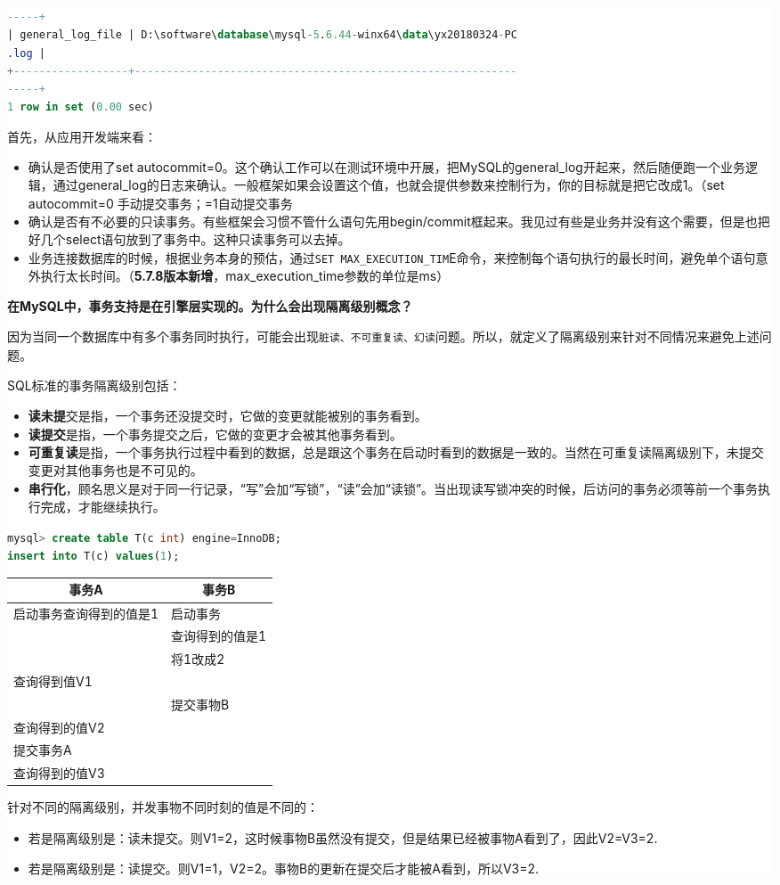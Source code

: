 ```sql
-----+
| general_log_file | D:\software\database\mysql-5.6.44-winx64\data\yx20180324-PC
.log |
+------------------+------------------------------------------------------------
-----+
1 row in set (0.00 sec)
```

首先，从应用开发端来看：

- 确认是否使用了set autocommit=0。这个确认工作可以在测试环境中开展，把MySQL的general_log开起来，然后随便跑一个业务逻辑，通过general_log的日志来确认。一般框架如果会设置这个值，也就会提供参数来控制行为，你的目标就是把它改成1。（set autocommit=0 手动提交事务；=1自动提交事务
- 确认是否有不必要的只读事务。有些框架会习惯不管什么语句先用begin/commit框起来。我见过有些是业务并没有这个需要，但是也把好几个select语句放到了事务中。这种只读事务可以去掉。
- 业务连接数据库的时候，根据业务本身的预估，通过`SET MAX_EXECUTION_TIM`E命令，来控制每个语句执行的最长时间，避免单个语句意外执行太长时间。（**5.7.8版本新增**，max_execution_time参数的单位是ms）





**在MySQL中，事务支持是在引擎层实现的。为什么会出现隔离级别概念？**

因为当同一个数据库中有多个事务同时执行，可能会出现`脏读、不可重复读、幻读`问题。所以，就定义了隔离级别来针对不同情况来避免上述问题。

SQL标准的事务隔离级别包括：

- **读未提**交是指，一个事务还没提交时，它做的变更就能被别的事务看到。
- **读提交**是指，一个事务提交之后，它做的变更才会被其他事务看到。
- **可重复读**是指，一个事务执行过程中看到的数据，总是跟这个事务在启动时看到的数据是一致的。当然在可重复读隔离级别下，未提交变更对其他事务也是不可见的。
- **串行化**，顾名思义是对于同一行记录，“写”会加“写锁”，“读”会加“读锁”。当出现读写锁冲突的时候，后访问的事务必须等前一个事务执行完成，才能继续执行。

```sql
mysql> create table T(c int) engine=InnoDB;
insert into T(c) values(1);
```

| 事务A                   | 事务B           |
| ----------------------- | --------------- |
| 启动事务查询得到的值是1 | 启动事务        |
|                         | 查询得到的值是1 |
|                         | 将1改成2        |
| 查询得到值V1            |                 |
|                         | 提交事物B       |
| 查询得到的值V2          |                 |
| 提交事务A               |                 |
| 查询得到的值V3          |                 |

针对不同的隔离级别，并发事物不同时刻的值是不同的：

- 若是隔离级别是：读未提交。则V1=2，这时候事物B虽然没有提交，但是结果已经被事物A看到了，因此V2=V3=2.

- 若是隔离级别是：读提交。则V1=1，V2=2。事物B的更新在提交后才能被A看到，所以V3=2.
